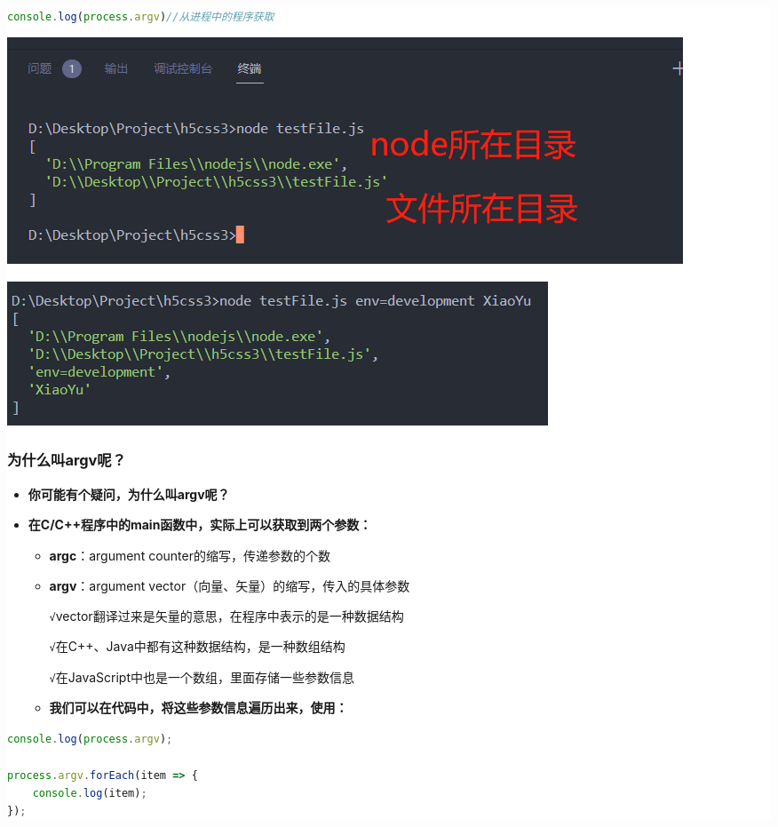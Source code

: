 ```javascript
console.log(process.argv)//从进程中的程序获取
```

![image-20230215023308338](./node_webpack_git_image\image-20230215023308338.png)

![image-20230215023706258](./node_webpack_git_image\image-20230215023706258.png)

### 为什么叫argv呢？

- **你可能有个疑问，为什么叫argv呢？**

- **在C/C++程序中的main函数中，实际上可以获取到两个参数：**

  -  **argc**：argument counter的缩写，传递参数的个数

  - **argv**：argument vector（向量、矢量）的缩写，传入的具体参数

    `√`vector翻译过来是矢量的意思，在程序中表示的是一种数据结构

    `√`在C++、Java中都有这种数据结构，是一种数组结构

    `√`在JavaScript中也是一个数组，里面存储一些参数信息

  - **我们可以在代码中，将这些参数信息遍历出来，使用：**

```javascript
console.log(process.argv);

process.argv.forEach(item => {
	console.log(item);
});
```
